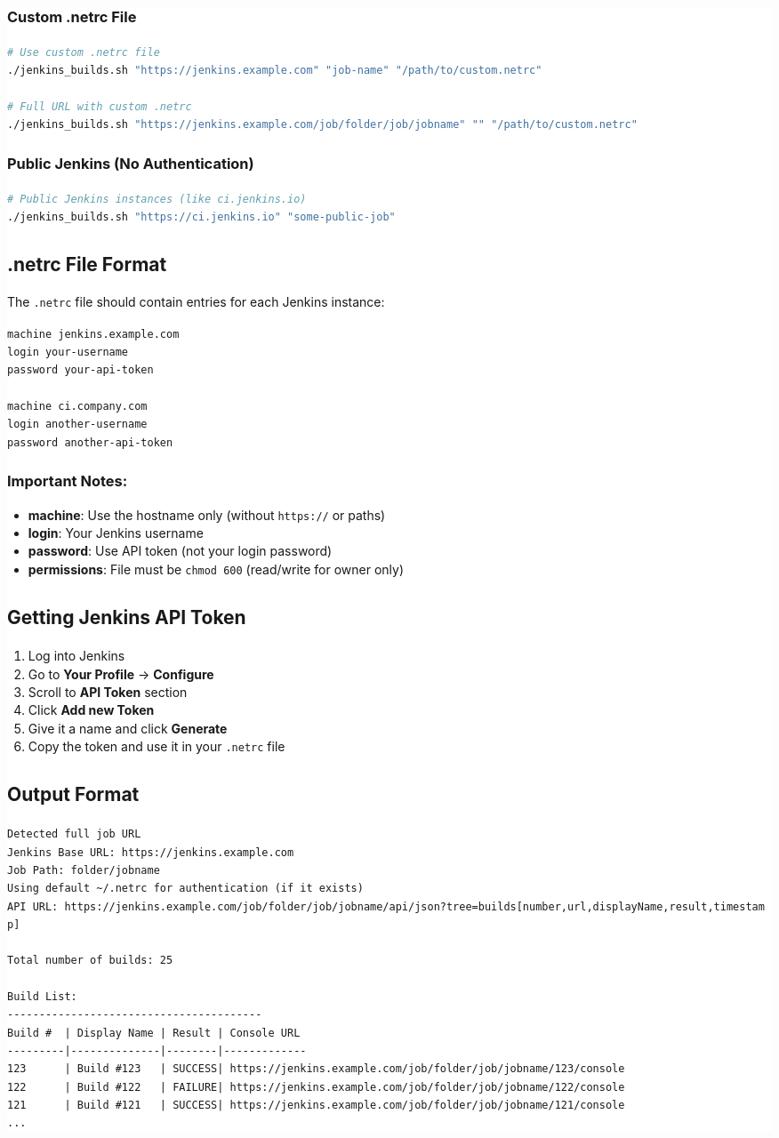 ### Custom .netrc File
```bash
# Use custom .netrc file
./jenkins_builds.sh "https://jenkins.example.com" "job-name" "/path/to/custom.netrc"

# Full URL with custom .netrc
./jenkins_builds.sh "https://jenkins.example.com/job/folder/job/jobname" "" "/path/to/custom.netrc"
```

### Public Jenkins (No Authentication)
```bash
# Public Jenkins instances (like ci.jenkins.io)
./jenkins_builds.sh "https://ci.jenkins.io" "some-public-job"
```

## .netrc File Format

The `.netrc` file should contain entries for each Jenkins instance:

```
machine jenkins.example.com
login your-username
password your-api-token

machine ci.company.com  
login another-username
password another-api-token
```

### Important Notes:
- **machine**: Use the hostname only (without `https://` or paths)
- **login**: Your Jenkins username
- **password**: Use API token (not your login password)
- **permissions**: File must be `chmod 600` (read/write for owner only)

## Getting Jenkins API Token

1. Log into Jenkins
2. Go to **Your Profile** → **Configure**
3. Scroll to **API Token** section
4. Click **Add new Token**
5. Give it a name and click **Generate**
6. Copy the token and use it in your `.netrc` file

## Output Format

```
Detected full job URL
Jenkins Base URL: https://jenkins.example.com
Job Path: folder/jobname
Using default ~/.netrc for authentication (if it exists)
API URL: https://jenkins.example.com/job/folder/job/jobname/api/json?tree=builds[number,url,displayName,result,timestamp]

Total number of builds: 25

Build List:
----------------------------------------
Build #  | Display Name | Result | Console URL
---------|--------------|--------|-------------
123      | Build #123   | SUCCESS| https://jenkins.example.com/job/folder/job/jobname/123/console
122      | Build #122   | FAILURE| https://jenkins.example.com/job/folder/job/jobname/122/console
121      | Build #121   | SUCCESS| https://jenkins.example.com/job/folder/job/jobname/121/console
...
```